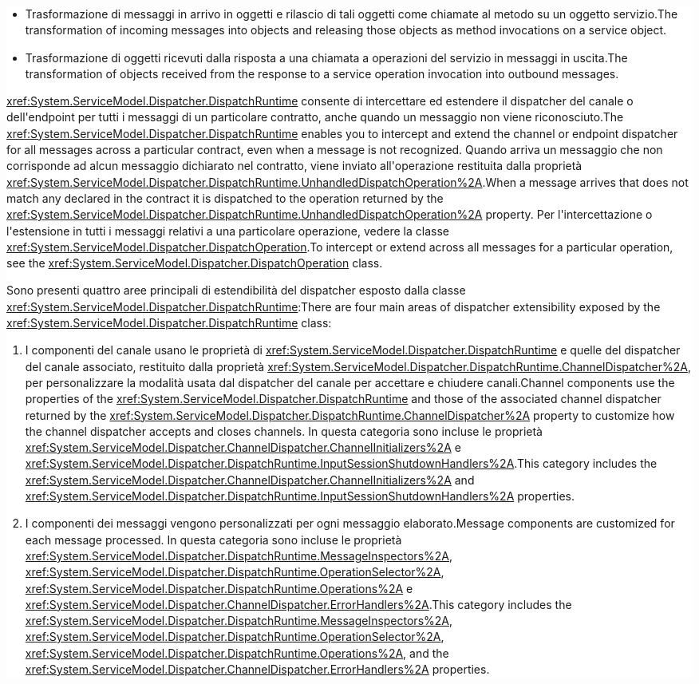 -   <span data-ttu-id="e20c4-178">Trasformazione di messaggi in arrivo in oggetti e rilascio di tali oggetti come chiamate al metodo su un oggetto servizio.</span><span class="sxs-lookup"><span data-stu-id="e20c4-178">The transformation of incoming messages into objects and releasing those objects as method invocations on a service object.</span></span>  
  
-   <span data-ttu-id="e20c4-179">Trasformazione di oggetti ricevuti dalla risposta a una chiamata a operazioni del servizio in messaggi in uscita.</span><span class="sxs-lookup"><span data-stu-id="e20c4-179">The transformation of objects received from the response to a service operation invocation into outbound messages.</span></span>  
  
 <span data-ttu-id="e20c4-180"><xref:System.ServiceModel.Dispatcher.DispatchRuntime> consente di intercettare ed estendere il dispatcher del canale o dell'endpoint per tutti i messaggi di un particolare contratto, anche quando un messaggio non viene riconosciuto.</span><span class="sxs-lookup"><span data-stu-id="e20c4-180">The <xref:System.ServiceModel.Dispatcher.DispatchRuntime> enables you to intercept and extend the channel or endpoint dispatcher for all messages across a particular contract, even when a message is not recognized.</span></span> <span data-ttu-id="e20c4-181">Quando arriva un messaggio che non corrisponde ad alcun messaggio dichiarato nel contratto, viene inviato all'operazione restituita dalla proprietà <xref:System.ServiceModel.Dispatcher.DispatchRuntime.UnhandledDispatchOperation%2A>.</span><span class="sxs-lookup"><span data-stu-id="e20c4-181">When a message arrives that does not match any declared in the contract it is dispatched to the operation returned by the <xref:System.ServiceModel.Dispatcher.DispatchRuntime.UnhandledDispatchOperation%2A> property.</span></span> <span data-ttu-id="e20c4-182">Per l'intercettazione o l'estensione in tutti i messaggi relativi a una particolare operazione, vedere la classe <xref:System.ServiceModel.Dispatcher.DispatchOperation>.</span><span class="sxs-lookup"><span data-stu-id="e20c4-182">To intercept or extend across all messages for a particular operation, see the <xref:System.ServiceModel.Dispatcher.DispatchOperation> class.</span></span>  
  
 <span data-ttu-id="e20c4-183">Sono presenti quattro aree principali di estendibilità del dispatcher esposto dalla classe <xref:System.ServiceModel.Dispatcher.DispatchRuntime>:</span><span class="sxs-lookup"><span data-stu-id="e20c4-183">There are four main areas of dispatcher extensibility exposed by the <xref:System.ServiceModel.Dispatcher.DispatchRuntime> class:</span></span>  
  
1.  <span data-ttu-id="e20c4-184">I componenti del canale usano le proprietà di <xref:System.ServiceModel.Dispatcher.DispatchRuntime> e quelle del dispatcher del canale associato, restituito dalla proprietà <xref:System.ServiceModel.Dispatcher.DispatchRuntime.ChannelDispatcher%2A>, per personalizzare la modalità usata dal dispatcher del canale per accettare e chiudere canali.</span><span class="sxs-lookup"><span data-stu-id="e20c4-184">Channel components use the properties of the <xref:System.ServiceModel.Dispatcher.DispatchRuntime> and those of the associated channel dispatcher returned by the <xref:System.ServiceModel.Dispatcher.DispatchRuntime.ChannelDispatcher%2A> property to customize how the channel dispatcher accepts and closes channels.</span></span> <span data-ttu-id="e20c4-185">In questa categoria sono incluse le proprietà <xref:System.ServiceModel.Dispatcher.ChannelDispatcher.ChannelInitializers%2A> e <xref:System.ServiceModel.Dispatcher.DispatchRuntime.InputSessionShutdownHandlers%2A>.</span><span class="sxs-lookup"><span data-stu-id="e20c4-185">This category includes the <xref:System.ServiceModel.Dispatcher.ChannelDispatcher.ChannelInitializers%2A> and <xref:System.ServiceModel.Dispatcher.DispatchRuntime.InputSessionShutdownHandlers%2A> properties.</span></span>  
  
2.  <span data-ttu-id="e20c4-186">I componenti dei messaggi vengono personalizzati per ogni messaggio elaborato.</span><span class="sxs-lookup"><span data-stu-id="e20c4-186">Message components are customized for each message processed.</span></span> <span data-ttu-id="e20c4-187">In questa categoria sono incluse le proprietà <xref:System.ServiceModel.Dispatcher.DispatchRuntime.MessageInspectors%2A>, <xref:System.ServiceModel.Dispatcher.DispatchRuntime.OperationSelector%2A>, <xref:System.ServiceModel.Dispatcher.DispatchRuntime.Operations%2A> e <xref:System.ServiceModel.Dispatcher.ChannelDispatcher.ErrorHandlers%2A>.</span><span class="sxs-lookup"><span data-stu-id="e20c4-187">This category includes the <xref:System.ServiceModel.Dispatcher.DispatchRuntime.MessageInspectors%2A>, <xref:System.ServiceModel.Dispatcher.DispatchRuntime.OperationSelector%2A>, <xref:System.ServiceModel.Dispatcher.DispatchRuntime.Operations%2A>, and the <xref:System.ServiceModel.Dispatcher.ChannelDispatcher.ErrorHandlers%2A> properties.</span></span>  
  
